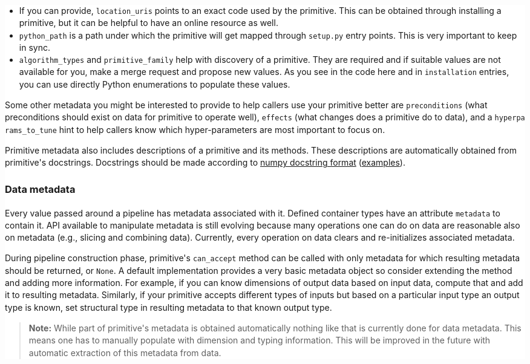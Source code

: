 * If you can provide, `location_uris` points to an exact code used by the primitive. This can be obtained
  through installing a primitive, but it can be helpful to have an online resource as well.
* `python_path` is a path under which the primitive will get mapped through `setup.py` entry points. This is
  very important to keep in sync.
* `algorithm_types` and `primitive_family` help with discovery of a primitive. They are required and if suitable
  values are not available for you, make a merge request and propose new values. As you see in the code here
  and in `installation` entries, you can use directly Python enumerations to populate these values.

Some other metadata you might be interested to provide to help callers use your primitive better are `preconditions`
(what preconditions should exist on data for primitive to operate well), `effects` (what changes does a primitive
do to data), and a `hyperparams_to_tune` hint to help callers know which hyper-parameters are most important to focus
on.

Primitive metadata also includes descriptions of a primitive and its methods.
These descriptions are automatically obtained from primitive's docstrings.
Docstrings should be made according to
[numpy docstring format](https://numpydoc.readthedocs.io/en/latest/format.html)
([examples](https://sphinxcontrib-napoleon.readthedocs.io/en/latest/example_numpy.html)).

### Data metadata

Every value passed around a pipeline has metadata associated with it. Defined container types have an attribute
`metadata` to contain it. API available to manipulate metadata is still evolving because many operations one
can do on data are reasonable also on metadata (e.g., slicing and combining data). Currently, every operation
on data clears and re-initializes associated metadata.

During pipeline construction phase, primitive's `can_accept` method can be called with only metadata for which
resulting metadata should be returned, or `None`. A default implementation provides a very basic metadata
object so consider extending the method and adding more information. For example, if you can know dimensions of
output data based on input data, compute that and add it to resulting metadata. Similarly, if your primitive
accepts different types of inputs but based on a particular input type an output type is known, set structural
type in resulting metadata to that known output type.

>**Note:**
While part of primitive's metadata is obtained automatically nothing like that is currently
done for data metadata. This means one has to manually populate with dimension and typing
information. This will be improved in the future with automatic extraction of this metadata
from data.

